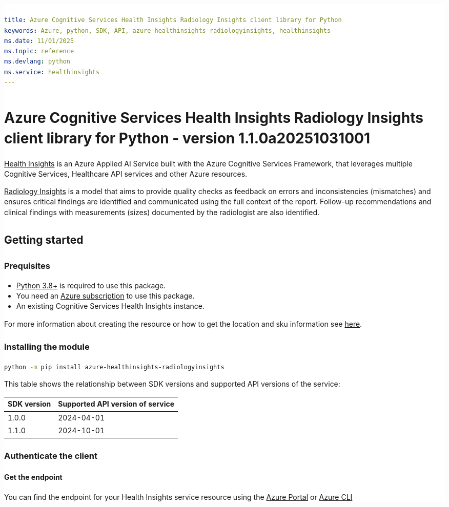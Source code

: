 ```yaml
---
title: Azure Cognitive Services Health Insights Radiology Insights client library for Python
keywords: Azure, python, SDK, API, azure-healthinsights-radiologyinsights, healthinsights
ms.date: 11/01/2025
ms.topic: reference
ms.devlang: python
ms.service: healthinsights
---
```

# Azure Cognitive Services Health Insights Radiology Insights client library for Python - version 1.1.0a20251031001 

[Health Insights][health_insights] is an Azure Applied AI Service built with the Azure Cognitive Services Framework, that leverages multiple Cognitive Services, Healthcare API services and other Azure resources.

[Radiology Insights][radiology_insights_docs] is a model that aims to provide quality checks as feedback on errors and inconsistencies (mismatches) and ensures critical findings are identified and communicated using the full context of the report. Follow-up recommendations and clinical findings with measurements (sizes) documented by the radiologist are also identified.

## Getting started

### Prequisites

- [Python 3.8+][python] is required to use this package.
- You need an [Azure subscription][azure_sub] to use this package.
- An existing Cognitive Services Health Insights instance.

For more information about creating the resource or how to get the location and sku information see [here][cognitive_resource_cli].

### Installing the module

```bash
python -m pip install azure-healthinsights-radiologyinsights
```
This table shows the relationship between SDK versions and supported API versions of the service:

| SDK version | Supported API version of service |
|-------------|----------------------------------|
| 1.0.0     | 2024-04-01               |
| 1.1.0     | 2024-10-01               |


### Authenticate the client

#### Get the endpoint

You can find the endpoint for your Health Insights service resource using the [Azure Portal][azure_portal] or [Azure CLI][azure_cli]


[azure_cli]: /cli/azure
[azure_portal]: https://portal.azure.com
[azure_core]: https://azuresdkdocs.z19.web.core.windows.net/python/azure-core/latest/azure.core.html#module-azure.core.exceptions
[health_insights]: https://learn.microsoft.com/azure/azure-health-insights/overview
[radiology_insights_docs]: https://learn.microsoft.com/azure/azure-health-insights/radiology-insights/
[azure_sub]: https://azure.microsoft.com/free/
[cognitive_resource_cli]: /azure/cognitive-services/cognitive-services-apis-create-account-cli
[inferences]: https://learn.microsoft.com/azure/azure-health-insights/radiology-insights/inferences
[code_of_conduct]: https://opensource.microsoft.com/codeofconduct/
[python]: https://www.python.org/downloads/
[sample_folder]: https://github.com/Azure/azure-sdk-for-python/tree/main/sdk/healthinsights/azure-healthinsights-radiologyinsights/samples
[azure_credential]: https://learn.microsoft.com/python/api/overview/azure/identity-readme